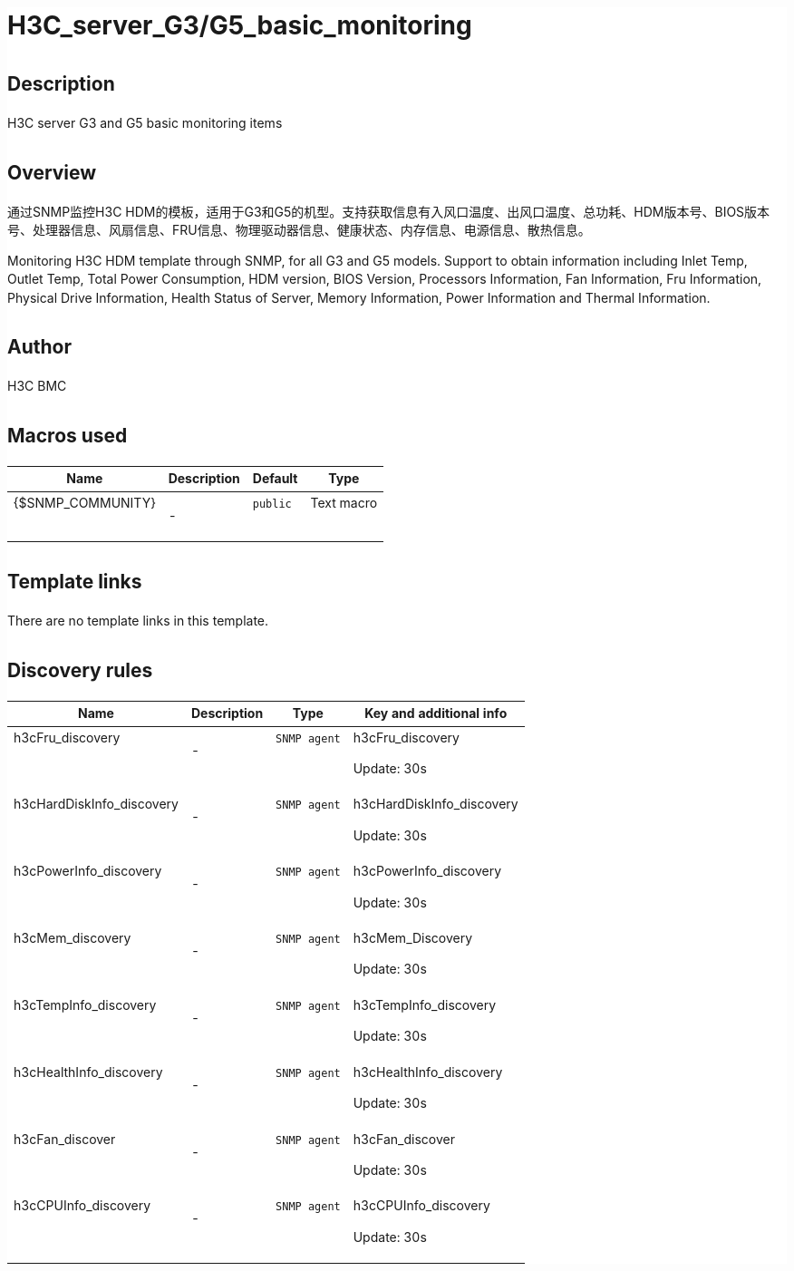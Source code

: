 # H3C_server_G3/G5_basic_monitoring

## Description

H3C server G3 and G5 basic monitoring items

## Overview

通过SNMP监控H3C HDM的模板，适用于G3和G5的机型。支持获取信息有入风口温度、出风口温度、总功耗、HDM版本号、BIOS版本号、处理器信息、风扇信息、FRU信息、物理驱动器信息、健康状态、内存信息、电源信息、散热信息。  
  
Monitoring H3C HDM template through SNMP, for all G3 and G5 models. Support to obtain information including Inlet Temp, Outlet Temp, Total Power Consumption, HDM version, BIOS Version, Processors Information, Fan Information, Fru Information, Physical Drive Information, Health Status of Server, Memory Information, Power Information and Thermal Information.


## Author

H3C BMC

## Macros used

|Name|Description|Default|Type|
|----|-----------|-------|----|
|{$SNMP_COMMUNITY}|<p>-</p>|`public`|Text macro|


## Template links

There are no template links in this template.

## Discovery rules

|Name|Description|Type|Key and additional info|
|----|-----------|----|----|
|h3cFru_discovery|<p>-</p>|`SNMP agent`|h3cFru_discovery<p>Update: 30s</p>|
|h3cHardDiskInfo_discovery|<p>-</p>|`SNMP agent`|h3cHardDiskInfo_discovery<p>Update: 30s</p>|
|h3cPowerInfo_discovery|<p>-</p>|`SNMP agent`|h3cPowerInfo_discovery<p>Update: 30s</p>|
|h3cMem_discovery|<p>-</p>|`SNMP agent`|h3cMem_Discovery<p>Update: 30s</p>|
|h3cTempInfo_discovery|<p>-</p>|`SNMP agent`|h3cTempInfo_discovery<p>Update: 30s</p>|
|h3cHealthInfo_discovery|<p>-</p>|`SNMP agent`|h3cHealthInfo_discovery<p>Update: 30s</p>|
|h3cFan_discover|<p>-</p>|`SNMP agent`|h3cFan_discover<p>Update: 30s</p>|
|h3cCPUInfo_discovery|<p>-</p>|`SNMP agent`|h3cCPUInfo_discovery<p>Update: 30s</p>|
